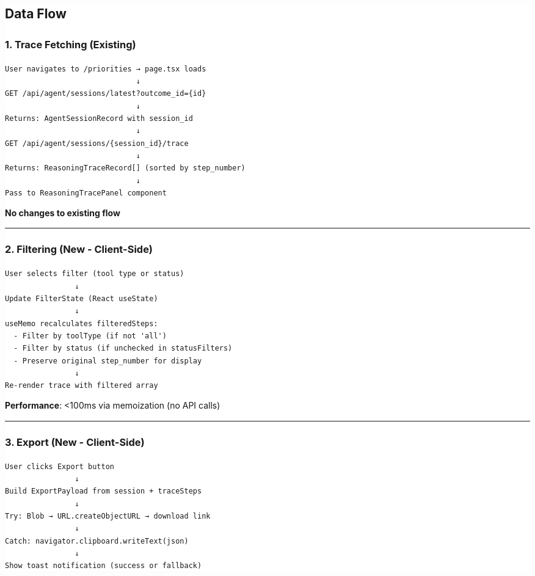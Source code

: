 
## Data Flow

### 1. Trace Fetching (Existing)

```
User navigates to /priorities → page.tsx loads
                              ↓
GET /api/agent/sessions/latest?outcome_id={id}
                              ↓
Returns: AgentSessionRecord with session_id
                              ↓
GET /api/agent/sessions/{session_id}/trace
                              ↓
Returns: ReasoningTraceRecord[] (sorted by step_number)
                              ↓
Pass to ReasoningTracePanel component
```

**No changes to existing flow**

---

### 2. Filtering (New - Client-Side)

```
User selects filter (tool type or status)
                ↓
Update FilterState (React useState)
                ↓
useMemo recalculates filteredSteps:
  - Filter by toolType (if not 'all')
  - Filter by status (if unchecked in statusFilters)
  - Preserve original step_number for display
                ↓
Re-render trace with filtered array
```

**Performance**: <100ms via memoization (no API calls)

---

### 3. Export (New - Client-Side)

```
User clicks Export button
                ↓
Build ExportPayload from session + traceSteps
                ↓
Try: Blob → URL.createObjectURL → download link
                ↓
Catch: navigator.clipboard.writeText(json)
                ↓
Show toast notification (success or fallback)
```
